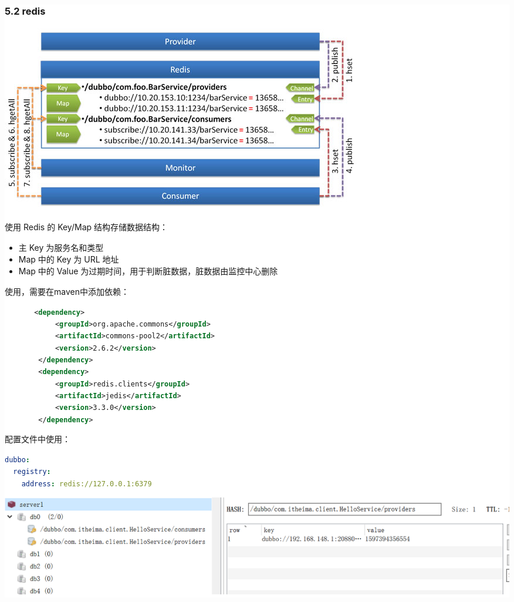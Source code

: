 ### 5.2 redis

![](tps/16.jpg)   

使用 Redis 的 Key/Map 结构存储数据结构：

- 主 Key 为服务名和类型
- Map 中的 Key 为 URL 地址
- Map 中的 Value 为过期时间，用于判断脏数据，脏数据由监控中心删除

使用，需要在maven中添加依赖：

```xml
       <dependency>
            <groupId>org.apache.commons</groupId>
            <artifactId>commons-pool2</artifactId>
            <version>2.6.2</version>
        </dependency>
        <dependency>
            <groupId>redis.clients</groupId>
            <artifactId>jedis</artifactId>
            <version>3.3.0</version>
        </dependency>
```

配置文件中使用：

```yaml
dubbo:
  registry:
    address: redis://127.0.0.1:6379
```

![](tps/18.png)
